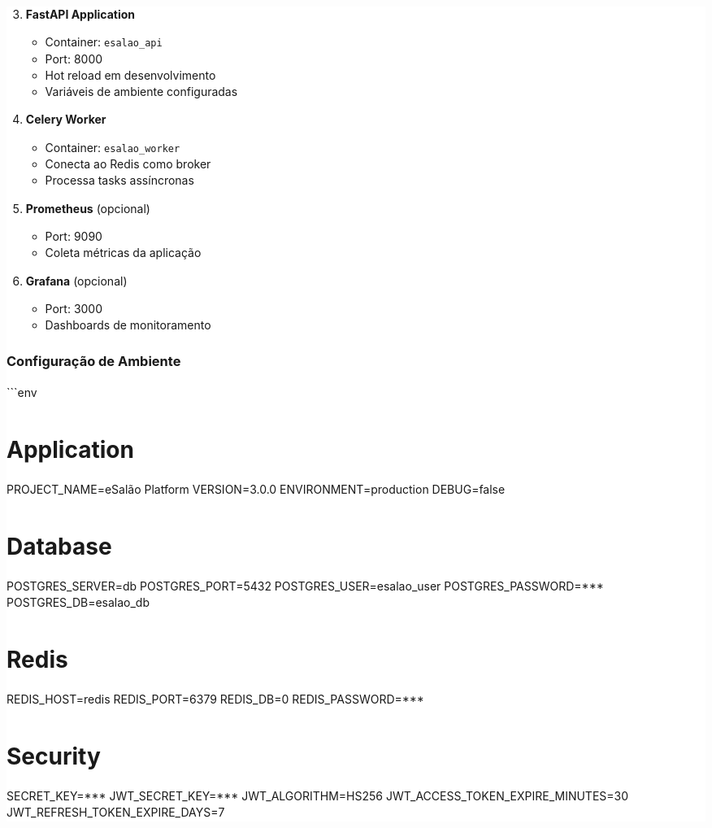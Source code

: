 3. **FastAPI Application**
   - Container: `esalao_api`
   - Port: 8000
   - Hot reload em desenvolvimento
   - Variáveis de ambiente configuradas

4. **Celery Worker**
   - Container: `esalao_worker`
   - Conecta ao Redis como broker
   - Processa tasks assíncronas

5. **Prometheus** (opcional)
   - Port: 9090
   - Coleta métricas da aplicação

6. **Grafana** (opcional)
   - Port: 3000
   - Dashboards de monitoramento

### Configuração de Ambiente

\`\`\`env
# Application
PROJECT_NAME=eSalão Platform
VERSION=3.0.0
ENVIRONMENT=production
DEBUG=false

# Database
POSTGRES_SERVER=db
POSTGRES_PORT=5432
POSTGRES_USER=esalao_user
POSTGRES_PASSWORD=***
POSTGRES_DB=esalao_db

# Redis
REDIS_HOST=redis
REDIS_PORT=6379
REDIS_DB=0
REDIS_PASSWORD=***

# Security
SECRET_KEY=***
JWT_SECRET_KEY=***
JWT_ALGORITHM=HS256
JWT_ACCESS_TOKEN_EXPIRE_MINUTES=30
JWT_REFRESH_TOKEN_EXPIRE_DAYS=7
